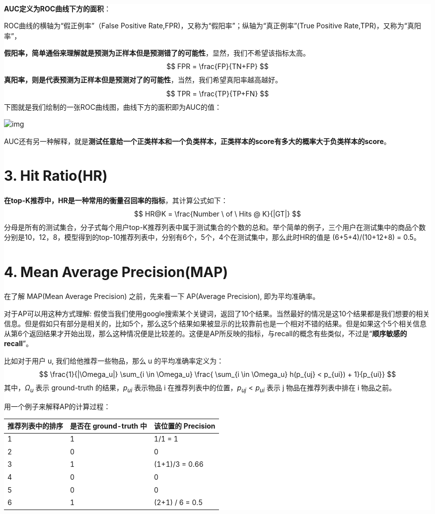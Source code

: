 **AUC定义为ROC曲线下方的面积**：

ROC曲线的横轴为“假正例率”（False Positive Rate,FPR)，又称为“假阳率”；纵轴为“真正例率”(True Positive Rate,TPR)，又称为“真阳率”，

**假阳率，简单通俗来理解就是预测为正样本但是预测错了的可能性**，显然，我们不希望该指标太高。
$$
FPR = \frac{FP}{TN+FP}
$$
**真阳率，则是代表预测为正样本但是预测对了的可能性**，当然，我们希望真阳率越高越好。
$$
TPR = \frac{TP}{TP+FN}
$$
下图就是我们绘制的一张ROC曲线图，曲线下方的面积即为AUC的值：

![img](https://upload-images.jianshu.io/upload_images/4155986-f1cf1e33db359f61?imageMogr2/auto-orient/strip%7CimageView2/2/w/452/format/webp)

AUC还有另一种解释，就是**测试任意给一个正类样本和一个负类样本，正类样本的score有多大的概率大于负类样本的score**。

# 3. Hit Ratio(HR)

**在top-K推荐中，HR是一种常用的衡量召回率的指标**，其计算公式如下：
$$
HR@K = \frac{Number \ of \ Hits @ K}{|GT|}
$$
分母是所有的测试集合，分子式每个用户top-K推荐列表中属于测试集合的个数的总和。举个简单的例子，三个用户在测试集中的商品个数分别是10，12，8，模型得到的top-10推荐列表中，分别有6个，5个，4个在测试集中，那么此时HR的值是 (6+5+4)/(10+12+8) = 0.5。

# 4. Mean Average Precision(MAP)

在了解 MAP(Mean Average Precision) 之前，先来看一下 AP(Average Precision), 即为平均准确率。

对于AP可以用这种方式理解: 假使当我们使用google搜索某个关键词，返回了10个结果。当然最好的情况是这10个结果都是我们想要的相关信息。但是假如只有部分是相关的，比如5个，那么这5个结果如果被显示的比较靠前也是一个相对不错的结果。但是如果这个5个相关信息从第6个返回结果才开始出现，那么这种情况便是比较差的。这便是AP所反映的指标，与recall的概念有些类似，不过是“**顺序敏感的recall**”。

比如对于用户 u, 我们给他推荐一些物品，那么 u 的平均准确率定义为：
$$
\frac{1}{|\Omega_u|} \sum_{i \in \Omega_u} \frac{ \sum_{i \in \Omega_u} h(p_{uj} < p_{ui}) + 1}{p_{ui}}
$$
其中，$\Omega_u$ 表示 ground-truth 的结果，$p_{ui}$ 表示物品 i 在推荐列表中的位置，$p_{uj} < p_{ui}$ 表示 j 物品在推荐列表中排在 i 物品之前。

用一个例子来解释AP的计算过程：

| 推荐列表中的排序 | 是否在 ground-truth 中 | 该位置的 Precision |
| ---------------- | ---------------------- | ------------------ |
| 1                | 1                      | 1/1 = 1            |
| 2                | 0                      | 0                  |
| 3                | 1                      | (1+1)/3 = 0.66     |
| 4                | 0                      | 0                  |
| 5                | 0                      | 0                  |
| 6                | 1                      | (2+1) / 6 = 0.5    |
